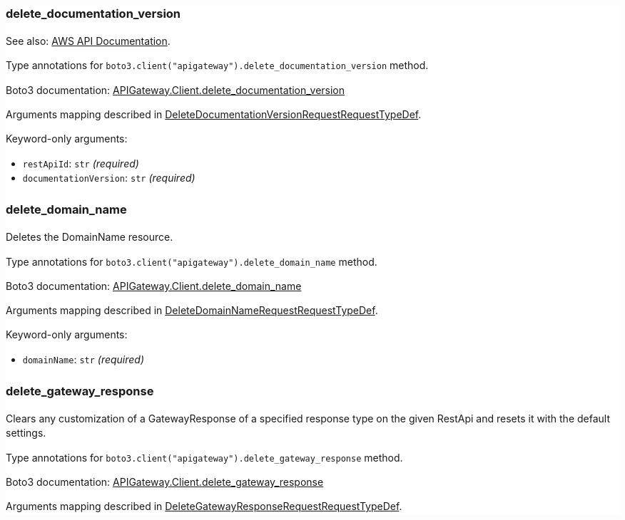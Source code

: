 <a id="delete\_documentation\_version"></a>

### delete_documentation_version

See also:
[AWS API Documentation](https://docs.aws.amazon.com/goto/WebAPI/apigateway-2015-07-09/DeleteDocumentationVersion).

Type annotations for `boto3.client("apigateway").delete_documentation_version`
method.

Boto3 documentation:
[APIGateway.Client.delete_documentation_version](https://boto3.amazonaws.com/v1/documentation/api/latest/reference/services/apigateway.html#APIGateway.Client.delete_documentation_version)

Arguments mapping described in
[DeleteDocumentationVersionRequestRequestTypeDef](./type_defs.md#deletedocumentationversionrequestrequesttypedef).

Keyword-only arguments:

- `restApiId`: `str` *(required)*
- `documentationVersion`: `str` *(required)*

<a id="delete\_domain\_name"></a>

### delete_domain_name

Deletes the DomainName resource.

Type annotations for `boto3.client("apigateway").delete_domain_name` method.

Boto3 documentation:
[APIGateway.Client.delete_domain_name](https://boto3.amazonaws.com/v1/documentation/api/latest/reference/services/apigateway.html#APIGateway.Client.delete_domain_name)

Arguments mapping described in
[DeleteDomainNameRequestRequestTypeDef](./type_defs.md#deletedomainnamerequestrequesttypedef).

Keyword-only arguments:

- `domainName`: `str` *(required)*

<a id="delete\_gateway\_response"></a>

### delete_gateway_response

Clears any customization of a GatewayResponse of a specified response type on
the given RestApi and resets it with the default settings.

Type annotations for `boto3.client("apigateway").delete_gateway_response`
method.

Boto3 documentation:
[APIGateway.Client.delete_gateway_response](https://boto3.amazonaws.com/v1/documentation/api/latest/reference/services/apigateway.html#APIGateway.Client.delete_gateway_response)

Arguments mapping described in
[DeleteGatewayResponseRequestRequestTypeDef](./type_defs.md#deletegatewayresponserequestrequesttypedef).
